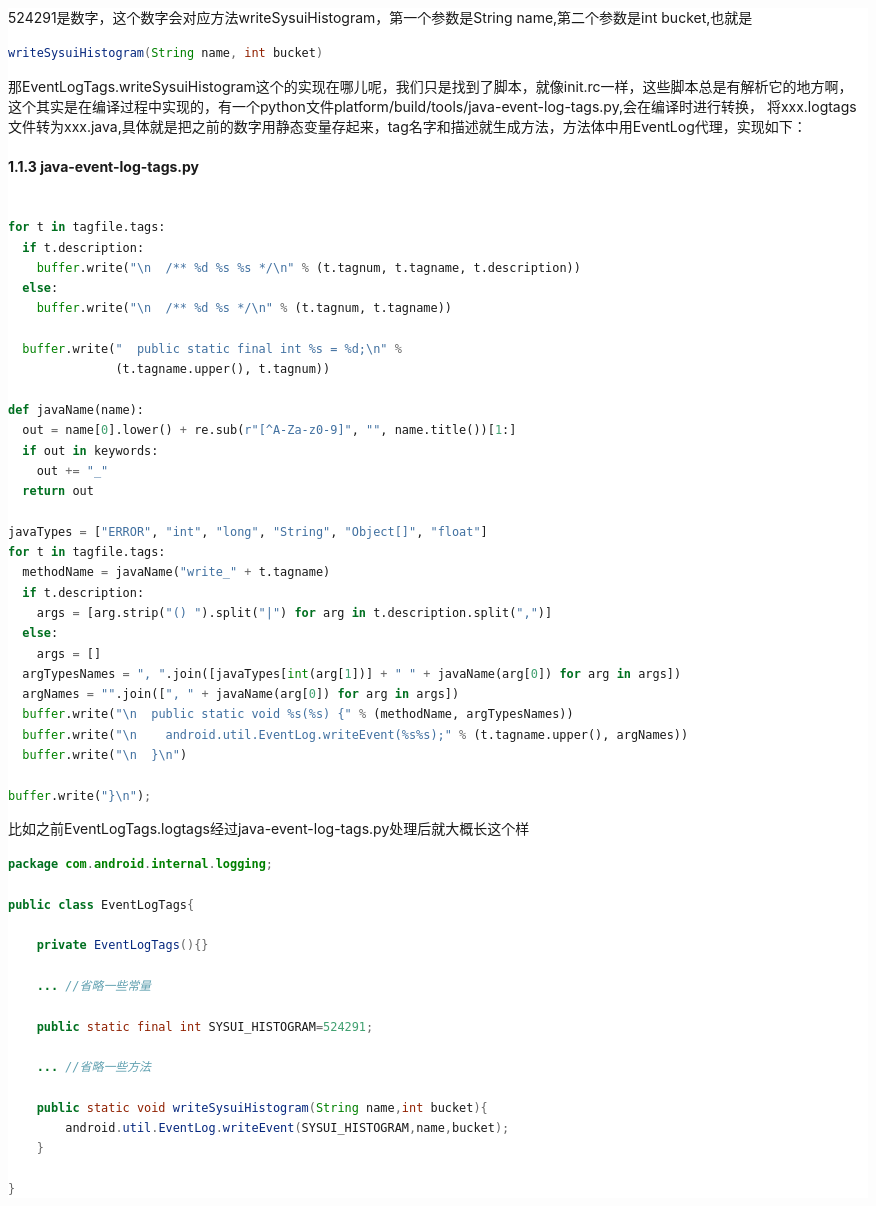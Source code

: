 524291是数字，这个数字会对应方法writeSysuiHistogram，第一个参数是String name,第二个参数是int bucket,也就是

```java
writeSysuiHistogram(String name, int bucket)
```

那EventLogTags.writeSysuiHistogram这个的实现在哪儿呢，我们只是找到了脚本，就像init.rc一样，这些脚本总是有解析它的地方啊，
这个其实是在编译过程中实现的，有一个python文件platform/build/tools/java-event-log-tags.py,会在编译时进行转换，
将xxx.logtags文件转为xxx.java,具体就是把之前的数字用静态变量存起来，tag名字和描述就生成方法，方法体中用EventLog代理，实现如下：

#### 1.1.3 java-event-log-tags.py

```python

for t in tagfile.tags:
  if t.description:
    buffer.write("\n  /** %d %s %s */\n" % (t.tagnum, t.tagname, t.description))
  else:
    buffer.write("\n  /** %d %s */\n" % (t.tagnum, t.tagname))

  buffer.write("  public static final int %s = %d;\n" %
               (t.tagname.upper(), t.tagnum))

def javaName(name):
  out = name[0].lower() + re.sub(r"[^A-Za-z0-9]", "", name.title())[1:]
  if out in keywords:
    out += "_"
  return out

javaTypes = ["ERROR", "int", "long", "String", "Object[]", "float"]
for t in tagfile.tags:
  methodName = javaName("write_" + t.tagname)
  if t.description:
    args = [arg.strip("() ").split("|") for arg in t.description.split(",")]
  else:
    args = []
  argTypesNames = ", ".join([javaTypes[int(arg[1])] + " " + javaName(arg[0]) for arg in args])
  argNames = "".join([", " + javaName(arg[0]) for arg in args])
  buffer.write("\n  public static void %s(%s) {" % (methodName, argTypesNames))
  buffer.write("\n    android.util.EventLog.writeEvent(%s%s);" % (t.tagname.upper(), argNames))
  buffer.write("\n  }\n")

buffer.write("}\n");
```

比如之前EventLogTags.logtags经过java-event-log-tags.py处理后就大概长这个样

```java
package com.android.internal.logging;

public class EventLogTags{
    
    private EventLogTags(){}
    
    ... //省略一些常量

    public static final int SYSUI_HISTOGRAM=524291;
    
    ... //省略一些方法

    public static void writeSysuiHistogram(String name,int bucket){
        android.util.EventLog.writeEvent(SYSUI_HISTOGRAM,name,bucket);
    }
    
}
```
